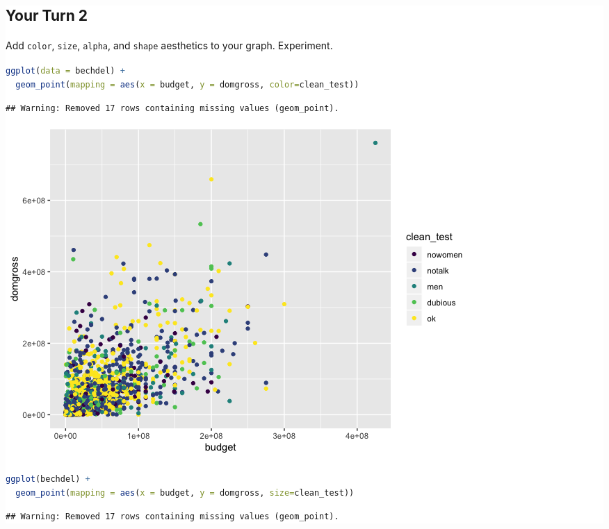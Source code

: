 Your Turn 2
-----------

Add `color`, `size`, `alpha`, and `shape` aesthetics to your graph. Experiment.

``` r
ggplot(data = bechdel) +
  geom_point(mapping = aes(x = budget, y = domgross, color=clean_test))
```

    ## Warning: Removed 17 rows containing missing values (geom_point).

![](01-Visualize-solutions_files/figure-markdown_github/unnamed-chunk-3-1.png)

``` r
ggplot(bechdel) + 
  geom_point(mapping = aes(x = budget, y = domgross, size=clean_test))
```

    ## Warning: Removed 17 rows containing missing values (geom_point).
